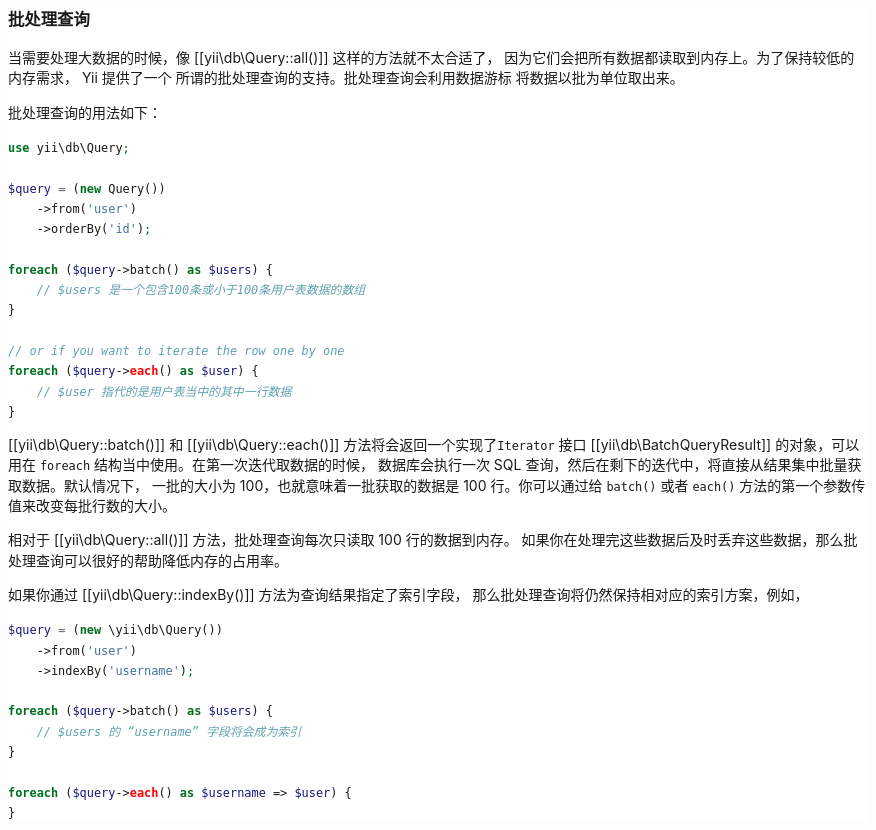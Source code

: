 
### 批处理查询 <span id="batch-query"></span>

当需要处理大数据的时候，像 [[yii\db\Query::all()]] 这样的方法就不太合适了，
因为它们会把所有数据都读取到内存上。为了保持较低的内存需求， Yii 提供了一个
所谓的批处理查询的支持。批处理查询会利用数据游标
将数据以批为单位取出来。

批处理查询的用法如下：

```php
use yii\db\Query;

$query = (new Query())
    ->from('user')
    ->orderBy('id');

foreach ($query->batch() as $users) {
    // $users 是一个包含100条或小于100条用户表数据的数组
}

// or if you want to iterate the row one by one
foreach ($query->each() as $user) {
    // $user 指代的是用户表当中的其中一行数据
}
```

[[yii\db\Query::batch()]] 和 [[yii\db\Query::each()]] 方法将会返回一个实现了`Iterator` 
接口 [[yii\db\BatchQueryResult]]  的对象，可以用在 `foreach` 结构当中使用。在第一次迭代取数据的时候，
数据库会执行一次 SQL 查询，然后在剩下的迭代中，将直接从结果集中批量获取数据。默认情况下，
一批的大小为 100，也就意味着一批获取的数据是 100 行。你可以通过给 `batch()` 
或者 `each()` 方法的第一个参数传值来改变每批行数的大小。

相对于 [[yii\db\Query::all()]] 方法，批处理查询每次只读取 100 行的数据到内存。
如果你在处理完这些数据后及时丢弃这些数据，那么批处理查询可以很好的帮助降低内存的占用率。

如果你通过 [[yii\db\Query::indexBy()]] 方法为查询结果指定了索引字段，
那么批处理查询将仍然保持相对应的索引方案，例如，


```php
$query = (new \yii\db\Query())
    ->from('user')
    ->indexBy('username');

foreach ($query->batch() as $users) {
    // $users 的 “username” 字段将会成为索引
}

foreach ($query->each() as $username => $user) {
}
```
